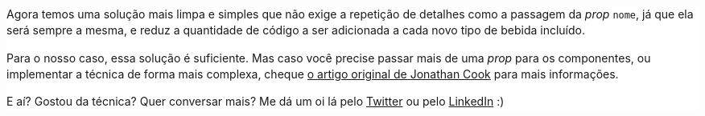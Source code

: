 Agora temos uma solução mais limpa e simples que não exige a repetição de detalhes como a passagem da *prop* `nome`, já que ela será sempre a mesma, e reduz a quantidade de código a ser adicionada a cada novo tipo de bebida incluído.

Para o nosso caso, essa solução é suficiente. Mas caso você precise passar mais de uma *prop* para os componentes, ou implementar a técnica de forma mais complexa, cheque [o artigo original de Jonathan Cook](https://hashnode.com/draft/6463e42f0256de000f63d889) para mais informações.

E aí? Gostou da técnica? Quer conversar mais? Me dá um oi lá pelo [Twitter](https://twitter.com/moonkoala_) ou pelo [LinkedIn](https://www.linkedin.com/in/taiporto/) :)